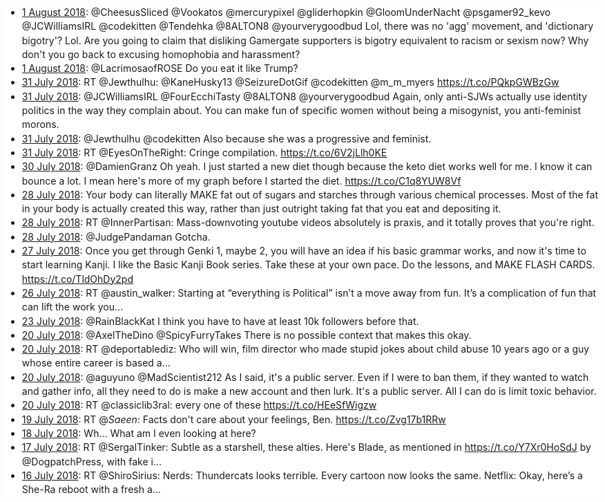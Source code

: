 * [ 1 August 2018](https://web.archive.org/web/20180801063818/https://twitter.com/m_m_myers/status/1024544835930398725): @CheesusSliced @Vookatos @mercurypixel @gliderhopkin @GloomUnderNacht @psgamer92_kevo @JCWilliamsIRL @codekitten @Tendehka @8ALTON8 @yourverygoodbud Lol, there was no 'agg' movement, and 'dictionary bigotry'? Lol. Are you going to claim that disliking Gamergate supporters is bigotry equivalent to racism or sexism now? Why don't you go back to excusing homophobia and harassment? 
* [ 1 August 2018](https://web.archive.org/web/20180801055121/https://twitter.com/m_m_myers/status/1024533020554870785): @LacrimosaofROSE Do you eat it like Trump? 
* [31 July 2018](https://web.archive.org/web/20180731184508/https://twitter.com/m_m_myers/status/1024365361632751617): RT @Jewthulhu: @KaneHusky13 @SeizureDotGif @codekitten @m_m_myers https://t.co/PQkpGWBzGw 
* [31 July 2018](https://web.archive.org/web/20180731182043/https://twitter.com/m_m_myers/status/1024359217010884608): @JCWilliamsIRL @FourEcchiTasty @8ALTON8 @yourverygoodbud Again, only anti-SJWs actually use identity politics in the way they complain about. You can make fun of specific women without being a misogynist, you anti-feminist morons. 
* [31 July 2018](https://web.archive.org/web/20180731175447/https://twitter.com/m_m_myers/status/1024352690657083392): @Jewthulhu @codekitten Also because she was a progressive and feminist. 
* [31 July 2018](https://web.archive.org/web/20180731001016/https://twitter.com/m_m_myers/status/1024084796257972224): RT @EyesOnTheRight: Cringe compilation. https://t.co/6V2jLlh0KE 
* [30 July 2018](https://web.archive.org/web/20180730225507/https://twitter.com/m_m_myers/status/1024065884132802560): @DamienGranz Oh yeah. I just started a new diet though because the keto diet works well for me. I know it can bounce a lot. I mean here's more of my graph before I started the diet. https://t.co/C1q8YUW8Vf 
* [28 July 2018](https://web.archive.org/web/20180728214701/https://twitter.com/m_m_myers/status/1023323970496425984): Your body can literally MAKE fat out of sugars and starches through various chemical processes. Most of the fat in your body is actually created this way, rather than just outright taking fat that you eat and depositing it. 
* [28 July 2018](https://web.archive.org/web/20180728192937/https://twitter.com/m_m_myers/status/1023289392654213120): RT @InnerPartisan: Mass-downvoting youtube videos absolutely is praxis, and it totally proves that you're right. 
* [28 July 2018](https://web.archive.org/web/20180728022539/https://twitter.com/m_m_myers/status/1023031703005147136): @JudgePandaman Gotcha. 
* [27 July 2018](https://web.archive.org/web/20180727211339/https://twitter.com/m_m_myers/status/1022953185613246464): Once you get through Genki 1, maybe 2, you will have an idea if his basic grammar works, and now it's time to start learning Kanji.   I like the Basic Kanji Book series. Take these at your own pace. Do the lessons, and MAKE FLASH CARDS.  https://t.co/TldOhDy2pd 
* [26 July 2018](https://web.archive.org/web/20180726201711/https://twitter.com/m_m_myers/status/1022576587449876481): RT @austin_walker: Starting at “everything is Political” isn’t a move away from fun. It’s a complication of fun that can lift the work you… 
* [23 July 2018](https://web.archive.org/web/20180723181816/https://twitter.com/m_m_myers/status/1021459497498238976): @RainBlackKat I think you have to have at least 10k followers before that. 
* [20 July 2018](https://web.archive.org/web/20180720230604/https://twitter.com/m_m_myers/status/1020444761168097280): @AxelTheDino @SpicyFurryTakes There is no possible context that makes this okay. 
* [20 July 2018](https://web.archive.org/web/20180720202621/https://twitter.com/m_m_myers/status/1020404567119257600): RT @deportablediz: Who will win, film director who made stupid jokes about child abuse 10 years ago or a guy whose entire career is based a… 
* [20 July 2018](https://web.archive.org/web/20180720172430/https://twitter.com/m_m_myers/status/1020358803068293121): @aguyuno @MadScientist212 As I said, it's a public server. Even if I were to ban them, if they wanted to watch and gather info, all they need to do is make a new account and then lurk.   It's a public server. All I can do is limit toxic behavior. 
* [20 July 2018](https://web.archive.org/web/20180720002958/https://twitter.com/m_m_myers/status/1020103487420391426): RT @classiclib3ral: every one of these https://t.co/HEeSfWigzw 
* [19 July 2018](https://web.archive.org/web/20180719165150/https://twitter.com/m_m_myers/status/1019988194375299075): RT @_Saeen_: Facts don't care about your feelings, Ben. https://t.co/Zvg17b1RRw 
* [18 July 2018](https://web.archive.org/web/20180718200629/https://twitter.com/m_m_myers/status/1019674791790252037): Wh...  What am I even looking at here? 
* [17 July 2018](https://web.archive.org/web/20180717050255/https://twitter.com/m_m_myers/status/1019085013940228098): RT @SergalTinker: Subtle as a starshell, these alties. Here's Blade, as mentioned in https://t.co/Y7Xr0HoSdJ by @DogpatchPress, with fake i… 
* [16 July 2018](https://web.archive.org/web/20180716191439/https://twitter.com/m_m_myers/status/1018936971761049600): RT @ShiroSirius: Nerds: Thundercats looks terrible. Every cartoon now looks the same.  Netflix: Okay, here’s a She-Ra reboot with a fresh a… 